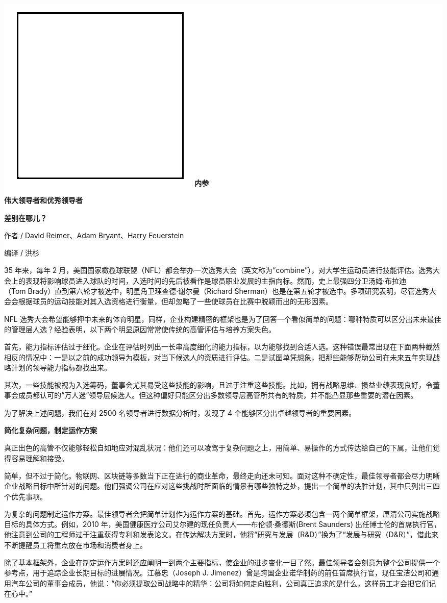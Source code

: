 **![](img/83c4a623a6035c7d5090439e525c7a56.png) 内参**

**伟大领导者和优秀领导者**

**差别在哪儿？**

作者 / David Reimer、Adam Bryant、Harry Feuerstein

编译 / 洪杉

35 年来，每年 2 月，美国国家橄榄球联盟（NFL）都会举办一次选秀大会（英文称为“combine”），对大学生运动员进行技能评估。选秀大会上的表现将影响球员进入球队的时间，入选时间的先后被看作是球员职业发展的主指向标。然而，史上最强四分卫汤姆·布拉迪（Tom Brady）直到第六轮才被选中，明星角卫理查德·谢尔曼（Richard Sherman）也是在第五轮才被选中。多项研究表明，尽管选秀大会会根据球员的运动技能对其入选资格进行衡量，但却忽略了一些使球员在比赛中脱颖而出的无形因素。

NFL 选秀大会希望能够押中未来的体育明星，同样，企业构建精密的框架也是为了回答一个看似简单的问题：哪种特质可以区分出未来最佳的管理层人选？经验表明，以下两个明显原因常常使传统的高管评估与培养方案失色。

首先，能力指标评估过于细化。企业在评估时列出一长串高度细化的能力指标，以为能够找到合适人选。这种错误最常出现在下面两种截然相反的情况中：一是以之前的成功领导为模板，对当下候选人的资质进行评估。二是试图单凭想象，把那些能够帮助公司在未来五年实现战略计划的领导能力指标都找出来。

其次，一些技能被视为入选筹码，董事会尤其易受这些技能的影响，且过于注重这些技能。比如，拥有战略思维、损益业绩表现良好，令董事会成员都认可的“万人迷”领导层候选人。但这种偏好只能区分出多数领导层高管所共有的特质，并不能凸显那些重要的潜在因素。

为了解决上述问题，我们在对 2500 名领导者进行数据分析时，发现了 4 个能够区分出卓越领导者的重要因素。

**简化复杂问题，制定运作方案**

真正出色的高管不仅能够轻松自如地应对混乱状况：他们还可以凌驾于复杂问题之上，用简单、易操作的方式传达给自己的下属，让他们觉得容易理解和接受。

简单，但不过于简化。物联网、区块链等多数当下正在进行的商业革命，最终走向还未可知。面对这种不确定性，最佳领导者都会尽力明晰企业战略目标中所针对的问题。他们强调公司在应对这些挑战时所面临的情景有哪些独特之处，提出一个简单的决胜计划，其中只列出三四个优先事项。

为复杂的问题制定运作方案。最佳领导者会把简单计划作为运作方案的基础。首先，运作方案必须包含一两个简单框架，厘清公司实施战略目标的具体方式。例如，2010 年，美国健康医疗公司艾尔建的现任负责人——布伦顿·桑德斯(Brent Saunders) 出任博士伦的首席执行官，他注意到公司的工程师过于注重获得专利和发表论文。在传达解决方案时，他将“研究与发展（R&D）”换为了“发展与研究（D&R）”，借此来不断提醒员工将重点放在市场和消费者身上。

除了基本框架外，企业在制定运作方案时还应阐明一到两个主要指标，使企业的进步变化一目了然。最佳领导者会刻意为整个公司提供一个参考点，用于追踪企业长期目标的进展情况。江慕忠（Joseph J. Jimenez）曾是跨国企业诺华制药的前任首席执行官，现任宝洁公司和通用汽车公司的董事会成员，他说：“你必须提取公司战略中的精华：公司将如何走向胜利，公司真正追求的是什么，这样员工才会把它们记在心中。”
